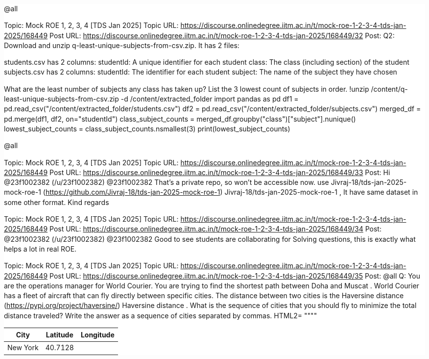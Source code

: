  
 @all 

Topic: Mock ROE 1, 2, 3, 4 [TDS Jan 2025]
Topic URL: https://discourse.onlinedegree.iitm.ac.in/t/mock-roe-1-2-3-4-tds-jan-2025/168449
Post URL: https://discourse.onlinedegree.iitm.ac.in/t/mock-roe-1-2-3-4-tds-jan-2025/168449/32
Post:  Q2: Download and unzip q-least-unique-subjects-from-csv.zip. It has 2 files: 
 
 students.csv  has 2 columns: 
 studentId: A unique identifier for each student 
 class: The class (including section) of the student 
 subjects.csv  has 2 columns: 
 studentId: The identifier for each student 
 subject: The name of the subject they have chosen 
 
 What are the least number of subjects any class has taken up? List the 3 lowest count of subjects in order. 
 !unzip /content/q-least-unique-subjects-from-csv.zip -d /content/extracted_folder
import pandas as pd
df1 = pd.read_csv("/content/extracted_folder/students.csv")
df2 = pd.read_csv("/content/extracted_folder/subjects.csv")
merged_df = pd.merge(df1, df2, on="studentId")
class_subject_counts = merged_df.groupby("class")["subject"].nunique()
lowest_subject_counts = class_subject_counts.nsmallest(3)
print(lowest_subject_counts)
 
 @all 

Topic: Mock ROE 1, 2, 3, 4 [TDS Jan 2025]
Topic URL: https://discourse.onlinedegree.iitm.ac.in/t/mock-roe-1-2-3-4-tds-jan-2025/168449
Post URL: https://discourse.onlinedegree.iitm.ac.in/t/mock-roe-1-2-3-4-tds-jan-2025/168449/33
Post:  Hi  @23f1002382 (/u/23f1002382) @23f1002382 
That’s a private repo, so won’t be accessible now. 
use  Jivraj-18/tds-jan-2025-mock-roe-1 (https://github.com/Jivraj-18/tds-jan-2025-mock-roe-1) Jivraj-18/tds-jan-2025-mock-roe-1 , It have same dataset in some other format. 
 Kind regards 

Topic: Mock ROE 1, 2, 3, 4 [TDS Jan 2025]
Topic URL: https://discourse.onlinedegree.iitm.ac.in/t/mock-roe-1-2-3-4-tds-jan-2025/168449
Post URL: https://discourse.onlinedegree.iitm.ac.in/t/mock-roe-1-2-3-4-tds-jan-2025/168449/34
Post:  @23f1002382 (/u/23f1002382) @23f1002382  Good to see students are collaborating for Solving questions, this is exactly what helps a lot in real ROE. 

Topic: Mock ROE 1, 2, 3, 4 [TDS Jan 2025]
Topic URL: https://discourse.onlinedegree.iitm.ac.in/t/mock-roe-1-2-3-4-tds-jan-2025/168449
Post URL: https://discourse.onlinedegree.iitm.ac.in/t/mock-roe-1-2-3-4-tds-jan-2025/168449/35
Post:  @all 
Q: You are the operations manager for World Courier. You are trying to find the shortest path between  Doha  and  Muscat . 
 World Courier has a fleet of aircraft that can fly directly between specific cities. The distance between two cities is the  Haversine distance (https://pypi.org/project/haversine/) Haversine distance . 
 What is the sequence of cities that you should fly to minimize the total distance traveled? 
 Write the answer as a sequence of cities separated by commas. 
 HTML2= """"
<table class="table">
        <thead>
          <tr>
            <th>City</th>
            <th>Latitude</th>
            <th>Longitude</th>
          </tr>
        </thead>
        <tbody>
          <!--?lit$901276210$--><!----><tr>
                <td><!--?lit$901276210$-->New York</td>
                <td><!--?lit$901276210$-->40.7128</td>